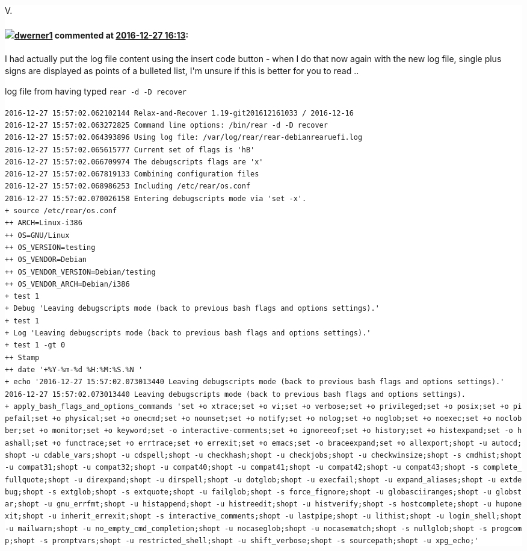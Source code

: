 V.

#### <img src="https://avatars.githubusercontent.com/u/6715683?v=4" width="50">[dwerner1](https://github.com/dwerner1) commented at [2016-12-27 16:13](https://github.com/rear/rear/issues/1141#issuecomment-269346266):

I had actually put the log file content using the insert code button -
when I do that now again with the new log file, single plus signs are
displayed as points of a bulleted list, I'm unsure if this is better for
you to read ..

log file from having typed `rear -d -D recover`

    2016-12-27 15:57:02.062102144 Relax-and-Recover 1.19-git201612161033 / 2016-12-16
    2016-12-27 15:57:02.063272825 Command line options: /bin/rear -d -D recover
    2016-12-27 15:57:02.064393896 Using log file: /var/log/rear/rear-debianrearuefi.log
    2016-12-27 15:57:02.065615777 Current set of flags is 'hB'
    2016-12-27 15:57:02.066709974 The debugscripts flags are 'x'
    2016-12-27 15:57:02.067819133 Combining configuration files
    2016-12-27 15:57:02.068986253 Including /etc/rear/os.conf
    2016-12-27 15:57:02.070026158 Entering debugscripts mode via 'set -x'.
    + source /etc/rear/os.conf
    ++ ARCH=Linux-i386
    ++ OS=GNU/Linux
    ++ OS_VERSION=testing
    ++ OS_VENDOR=Debian
    ++ OS_VENDOR_VERSION=Debian/testing
    ++ OS_VENDOR_ARCH=Debian/i386
    + test 1
    + Debug 'Leaving debugscripts mode (back to previous bash flags and options settings).'
    + test 1
    + Log 'Leaving debugscripts mode (back to previous bash flags and options settings).'
    + test 1 -gt 0
    ++ Stamp
    ++ date '+%Y-%m-%d %H:%M:%S.%N '
    + echo '2016-12-27 15:57:02.073013440 Leaving debugscripts mode (back to previous bash flags and options settings).'
    2016-12-27 15:57:02.073013440 Leaving debugscripts mode (back to previous bash flags and options settings).
    + apply_bash_flags_and_options_commands 'set +o xtrace;set +o vi;set +o verbose;set +o privileged;set +o posix;set +o pipefail;set +o physical;set +o onecmd;set +o nounset;set +o notify;set +o nolog;set +o noglob;set +o noexec;set +o noclobber;set +o monitor;set +o keyword;set -o interactive-comments;set +o ignoreeof;set +o history;set +o histexpand;set -o hashall;set +o functrace;set +o errtrace;set +o errexit;set +o emacs;set -o braceexpand;set +o allexport;shopt -u autocd;shopt -u cdable_vars;shopt -u cdspell;shopt -u checkhash;shopt -u checkjobs;shopt -u checkwinsize;shopt -s cmdhist;shopt -u compat31;shopt -u compat32;shopt -u compat40;shopt -u compat41;shopt -u compat42;shopt -u compat43;shopt -s complete_fullquote;shopt -u direxpand;shopt -u dirspell;shopt -u dotglob;shopt -u execfail;shopt -u expand_aliases;shopt -u extdebug;shopt -s extglob;shopt -s extquote;shopt -u failglob;shopt -s force_fignore;shopt -u globasciiranges;shopt -u globstar;shopt -u gnu_errfmt;shopt -u histappend;shopt -u histreedit;shopt -u histverify;shopt -s hostcomplete;shopt -u huponexit;shopt -u inherit_errexit;shopt -s interactive_comments;shopt -u lastpipe;shopt -u lithist;shopt -u login_shell;shopt -u mailwarn;shopt -u no_empty_cmd_completion;shopt -u nocaseglob;shopt -u nocasematch;shopt -s nullglob;shopt -s progcomp;shopt -s promptvars;shopt -u restricted_shell;shopt -u shift_verbose;shopt -s sourcepath;shopt -u xpg_echo;'